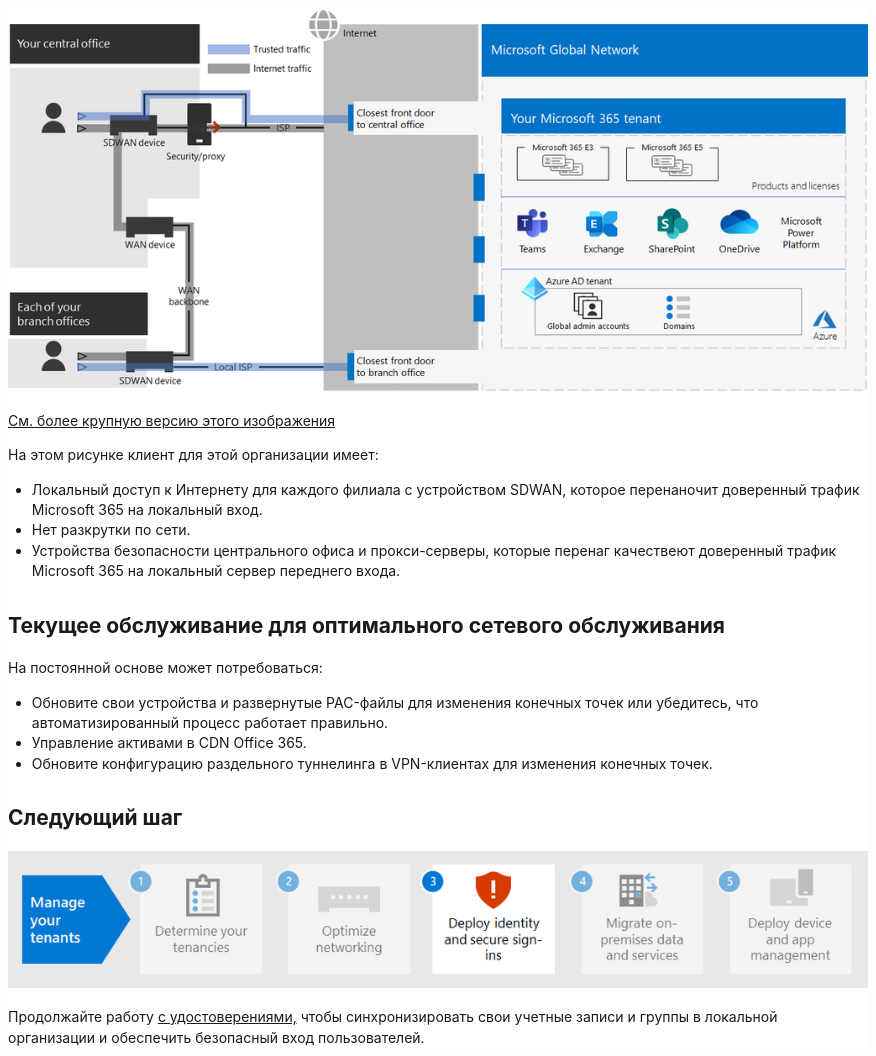 ![Пример клиента с оптимальной сетью](../media/tenant-management-overview/tenant-management-tenant-build-step2.png)

[См. более крупную версию этого изображения](https://github.com/MicrosoftDocs/microsoft-365-docs/raw/public/microsoft-365/media/tenant-management-overview/tenant-management-tenant-build-step2.png)

На этом рисунке клиент для этой организации имеет:

- Локальный доступ к Интернету для каждого филиала с устройством SDWAN, которое перенаночит доверенный трафик Microsoft 365 на локальный вход.
- Нет разкрутки по сети.
- Устройства безопасности центрального офиса и прокси-серверы, которые перенаг качествеют доверенный трафик Microsoft 365 на локальный сервер переднего входа.

## <a name="ongoing-maintenance-for-optimal-networking"></a>Текущее обслуживание для оптимального сетевого обслуживания

На постоянной основе может потребоваться:

- Обновите свои устройства и развернутые PAC-файлы для изменения конечных точек или убедитесь, что автоматизированный процесс работает правильно.
- Управление активами в CDN Office 365.
- Обновите конфигурацию раздельного туннелинга в VPN-клиентах для изменения конечных точек.

## <a name="next-step"></a>Следующий шаг

[![Шаг 3. Синхронизация удостоверений и обеспечение безопасного выполнения входов](../media/tenant-management-overview/tenant-management-step-grid-identity.png)](tenant-management-identity.md)

Продолжайте работу [с удостоверениями,](tenant-management-identity.md) чтобы синхронизировать свои учетные записи и группы в локальной организации и обеспечить безопасный вход пользователей.
